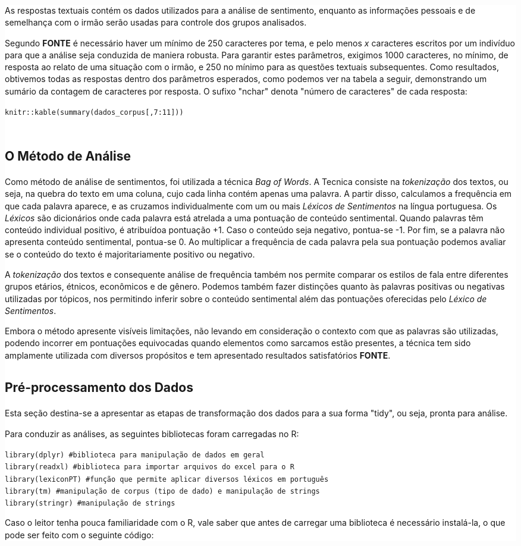 As respostas textuais contém os dados utilizados para a análise de sentimento, enquanto as informações pessoais e de semelhança com o irmão serão usadas para controle dos grupos analisados.

Segundo **FONTE** é necessário haver um mínimo de 250 caracteres por tema, e pelo menos *x* caracteres escritos por um indivíduo para que a análise seja conduzida de maniera robusta. Para garantir estes parâmetros, exigimos 1000 caracteres, no mínimo, de resposta ao relato de uma situação com o irmão, e 250 no mínimo para as questões textuais subsequentes. Como resultados, obtivemos todas as respostas dentro dos parâmetros esperados, como podemos ver na tabela a seguir, demonstrando um sumário da contagem de caracteres por resposta. O sufixo "nchar" denota "número de caracteres" de cada resposta:

```{r sumario_respostas, echo = F}
knitr::kable(summary(dados_corpus[,7:11]))


```


## O Método de Análise
Como método de análise de sentimentos, foi utilizada a técnica *Bag of Words*. A Tecnica consiste na *tokenização* dos textos, ou seja, na quebra do texto em uma coluna, cujo cada linha contém apenas uma palavra. A partir disso, calculamos a frequência em que cada palavra aparece, e as cruzamos individualmente com um ou mais *Léxicos de Sentimentos* na língua portuguesa. Os *Léxicos* são dicionários onde cada palavra está atrelada a uma pontuação de conteúdo sentimental. Quando palavras têm conteúdo individual positivo, é atribuídoa pontuação +1. Caso o conteúdo seja negativo, pontua-se -1. Por fim, se a palavra não apresenta conteúdo sentimental, pontua-se 0. Ao multiplicar a frequência de cada palavra pela sua pontuação podemos avaliar se o conteúdo do texto é majoritariamente positivo ou negativo.

A *tokenização* dos textos  e consequente análise de frequência também nos permite comparar os estilos de fala entre diferentes grupos etários, étnicos, econômicos e de gênero. Podemos também fazer distinções quanto às palavras positivas ou negativas utilizadas por tópicos, nos permitindo inferir sobre o conteúdo sentimental além das pontuações oferecidas pelo *Léxico de Sentimentos*.

Embora o método apresente visíveis limitações, não levando em consideração o contexto com que as palavras são utilizadas, podendo incorrer em pontuações equivocadas quando elementos como sarcamos estão presentes, a técnica tem sido amplamente utilizada com diversos propósitos e tem apresentado resultados satisfatórios **FONTE**.


## Pré-processamento dos Dados
Esta seção destina-se a apresentar as etapas de transformação dos dados para a sua forma "tidy", ou seja, pronta para análise.

Para conduzir as análises, as seguintes bibliotecas foram carregadas no R:

```{r livraria, eval = FALSE}
library(dplyr) #biblioteca para manipulação de dados em geral
library(readxl) #biblioteca para importar arquivos do excel para o R
library(lexiconPT) #função que permite aplicar diversos léxicos em português
library(tm) #manipulação de corpus (tipo de dado) e manipulação de strings
library(stringr) #manipulação de strings
```

Caso o leitor tenha pouca familiaridade com o R, vale saber que antes de carregar uma biblioteca é necessário instalá-la, o que pode ser feito com o seguinte código:
